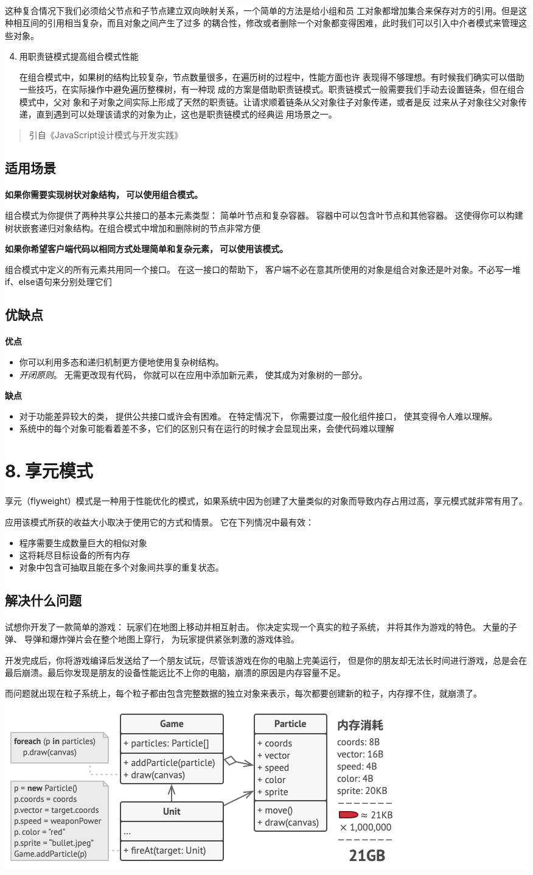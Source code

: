    这种复合情况下我们必须给父节点和子节点建立双向映射关系，一个简单的方法是给小组和员 工对象都增加集合来保存对方的引用。但是这种相互间的引用相当复杂，而且对象之间产生了过多 的耦合性，修改或者删除一个对象都变得困难，此时我们可以引入中介者模式来管理这些对象。

4. 用职责链模式提高组合模式性能

   在组合模式中，如果树的结构比较复杂，节点数量很多，在遍历树的过程中，性能方面也许 表现得不够理想。有时候我们确实可以借助一些技巧，在实际操作中避免遍历整棵树，有一种现 成的方案是借助职责链模式。职责链模式一般需要我们手动去设置链条，但在组合模式中，父对 象和子对象之间实际上形成了天然的职责链。让请求顺着链条从父对象往子对象传递，或者是反 过来从子对象往父对象传递，直到遇到可以处理该请求的对象为止，这也是职责链模式的经典运 用场景之一。

> 引自《JavaScript设计模式与开发实践》

## 适用场景

 **如果你需要实现树状对象结构， 可以使用组合模式。**

 组合模式为你提供了两种共享公共接口的基本元素类型： 简单叶节点和复杂容器。 容器中可以包含叶节点和其他容器。 这使得你可以构建树状嵌套递归对象结构。在组合模式中增加和删除树的节点非常方便

**如果你希望客户端代码以相同方式处理简单和复杂元素， 可以使用该模式。**

 组合模式中定义的所有元素共用同一个接口。 在这一接口的帮助下， 客户端不必在意其所使用的对象是组合对象还是叶对象。不必写一堆if、else语句来分别处理它们

## 优缺点

**优点**

- 你可以利用多态和递归机制更方便地使用复杂树结构。
- *开闭原则*。 无需更改现有代码， 你就可以在应用中添加新元素， 使其成为对象树的一部分。

**缺点**

- 对于功能差异较大的类， 提供公共接口或许会有困难。 在特定情况下， 你需要过度一般化组件接口， 使其变得令人难以理解。
- 系统中的每个对象可能看着差不多，它们的区别只有在运行的时候才会显现出来，会使代码难以理解

# 8. 享元模式

享元（flyweight）模式是一种用于性能优化的模式，如果系统中因为创建了大量类似的对象而导致内存占用过高，享元模式就非常有用了。

应用该模式所获的收益大小取决于使用它的方式和情景。 它在下列情况中最有效：

- 程序需要生成数量巨大的相似对象
- 这将耗尽目标设备的所有内存
- 对象中包含可抽取且能在多个对象间共享的重复状态。

## 解决什么问题

试想你开发了一款简单的游戏： 玩家们在地图上移动并相互射击。 你决定实现一个真实的粒子系统， 并将其作为游戏的特色。 大量的子弹、 导弹和爆炸弹片会在整个地图上穿行， 为玩家提供紧张刺激的游戏体验。

开发完成后，你将游戏编译后发送给了一个朋友试玩，尽管该游戏在你的电脑上完美运行， 但是你的朋友却无法长时间进行游戏，总是会在最后崩溃。最后你发现是朋友的设备性能远比不上你的电脑，崩溃的原因是内存容量不足。

而问题就出现在粒子系统上，每个粒子都由包含完整数据的独立对象来表示，每次都要创建新的粒子，内存撑不住，就崩溃了。

![享元模式问题](设计模式.assets/problem-zh.png)
